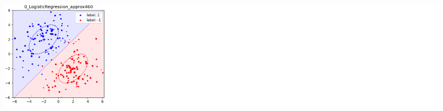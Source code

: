 <img src="GaussianExperiment_5_size100_200_approx_20220415-231038/0_LogisticRegression_approx460/plot_dataset.png" width="200" alt="0_LogisticRegression_approx460">